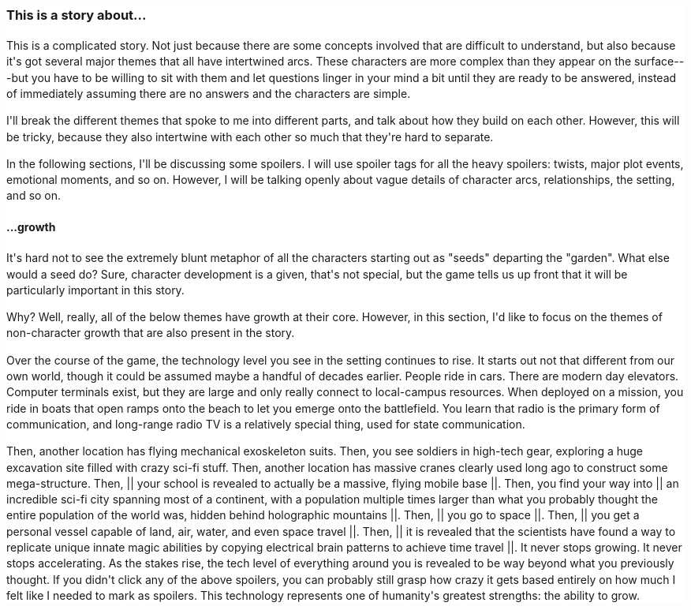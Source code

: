 ### This is a story about...

This is a complicated story. Not just because there are some concepts involved
that are difficult to understand, but also because it's got several major themes
that all have intertwined arcs. These characters are more complex than they
appear on the surface---but you have to be willing to sit with them and let
questions linger in your mind a bit until they are ready to be answered, instead
of immediately assuming there are no answers and the characters are simple.

I'll break the different themes that spoke to me into different parts, and talk
about how they build on each other. However, this will be tricky, because they
also intertwine with each other so much that they're hard to separate.

In the following sections, I'll be discussing some spoilers. I will use spoiler
tags for all the heavy spoilers: twists, major plot events, emotional moments,
and so on. However, I will be talking openly about vague details of character
arcs, relationships, the setting, and so on.

#### ...growth

It's hard not to see the extremely blunt metaphor of all the characters starting
out as "seeds" departing the "garden". What else would a seed do? Sure,
character development is a given, that's not special, but the game tells us up
front that it will be particularly important in this story.

Why? Well, really, all of the below themes have growth at their core. However,
in this section, I'd like to focus on the themes of non-character growth that
are also present in the story.

Over the course of the game, the technology level you see in the setting
continues to rise. It starts out not that different from our own world, though
it could be assumed maybe a handful of decades earlier. People ride in cars.
There are modern day elevators. Computer terminals exist, but they are large and
only really connect to local-campus resources. When deployed on a mission, you
ride in boats that open ramps onto the beach to let you emerge onto the
battlefield. You learn that radio is the primary form of communication, and
long-range radio TV is a relatively special thing, used for state communication.

Then, another location has flying mechanical exoskeleton suits. Then, you see
soldiers in high-tech gear, exploring a huge excavation site filled with crazy
sci-fi stuff. Then, another location has massive cranes clearly used long ago to
construct some mega-structure. Then, || your school is revealed to actually be a
massive, flying mobile base ||. Then, you find your way into || an incredible
sci-fi city spanning most of a continent, with a population multiple times
larger than what you probably thought the entire population of the world was,
hidden behind holographic mountains ||. Then, || you go to space ||. Then, ||
you get a personal vessel capable of land, air, water, and even space travel ||.
Then, || it is revealed that the scientists have found a way to replicate unique
innate magic abilities by copying electrical brain patterns to achieve time
travel ||. It never stops growing. It never stops accelerating. As the stakes
rise, the tech level of everything around you is revealed to be way beyond what
you previously thought. If you didn't click any of the above spoilers, you can
probably still grasp how crazy it gets based entirely on how much I felt like I
needed to mark as spoilers. This technology represents one of humanity's
greatest strengths: the ability to grow.
